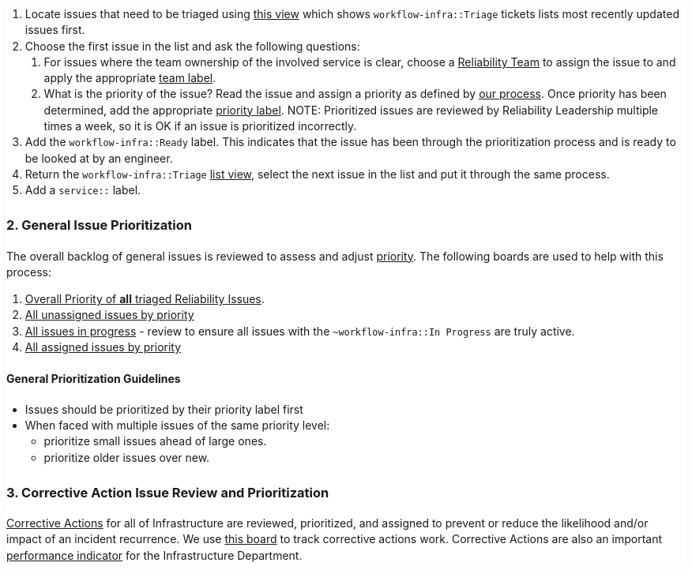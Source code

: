 1. Locate issues that need to be triaged using [this view](https://gitlab.com/gitlab-com/gl-infra/reliability/-/issues?sort=updated_desc&state=opened&label_name[]=workflow-infra::Triage) which shows `workflow-infra::Triage` tickets lists most recently updated issues first.
1. Choose the first issue in the list and ask the following questions:
    1. For issues where the team ownership of the involved service is clear, choose a [Reliability Team](/handbook/engineering/infrastructure/team/reliability/#reliability-teams) to assign the issue to and apply the appropriate [team label](/handbook/engineering/infrastructure/team/reliability/issues.html#team-labels).
    1. What is the priority of the issue?  Read the issue and assign a priority as defined by [our process](/handbook/engineering/infrastructure/team/reliability/issues.html#issue-priority).  Once priority has been determined, add the appropriate [priority label](/handbook/engineering/infrastructure/team/reliability/issues.html#priority).  NOTE: Prioritized issues are reviewed by Reliability Leadership multiple times a week, so it is OK if an issue is prioritized incorrectly.
1. Add the `workflow-infra::Ready` label.  This indicates that the issue has been through the prioritization process and is ready to be looked at by an engineer.
1. Return the `workflow-infra::Triage` [list view](https://gitlab.com/gitlab-com/gl-infra/reliability/-/issues?sort=updated_desc&state=opened&label_name[]=workflow-infra::Triage), select the next issue in the list and put it through the same process.
1. Add a `service::` label.

### 2. General Issue Prioritization

The overall backlog of general issues is reviewed to assess and adjust [priority](/handbook/engineering/infrastructure/team/reliability/issues.html#issue-priority).  The following boards are used to help with this process:

1. [Overall Priority of **all** triaged Reliability Issues](https://gitlab.com/gitlab-com/gl-infra/reliability/-/boards/3993753).
1. [All unassigned issues by priority](https://gitlab.com/gitlab-com/gl-infra/reliability/-/boards/3993753?assignee_id=None)
1. [All issues in progress](https://gitlab.com/gitlab-com/gl-infra/reliability/-/boards/3993753?label_name%5B%5D=workflow-infra%3A%3AIn%20Progress) - review to ensure all issues with the `~workflow-infra::In Progress` are truly active.
1. [All assigned issues by priority](https://gitlab.com/gitlab-com/gl-infra/reliability/-/boards/3993753?assignee_id=Any)

#### General Prioritization Guidelines

 - Issues should be prioritized by their priority label first
 - When faced with  multiple issues of the same priority level:
   - prioritize small issues ahead of large ones.
   - prioritize older issues over new.

### 3. Corrective Action Issue Review and Prioritization

[Corrective Actions](/handbook/engineering/infrastructure/incident-management/#corrective-actions) for all of Infrastructure are reviewed, prioritized, and assigned to prevent or reduce the likelihood and/or impact of an incident recurrence.
We use [this board](https://gitlab.com/gitlab-com/gl-infra/infrastructure/-/boards/3164592?label_name[]=corrective%20action&label_name[]=team%3A%3AReliability) to track corrective actions work.
Corrective Actions are also an important [performance indicator](/handbook/engineering/infrastructure/performance-indicators/#corrective-action-slo) for the Infrastructure Department.
